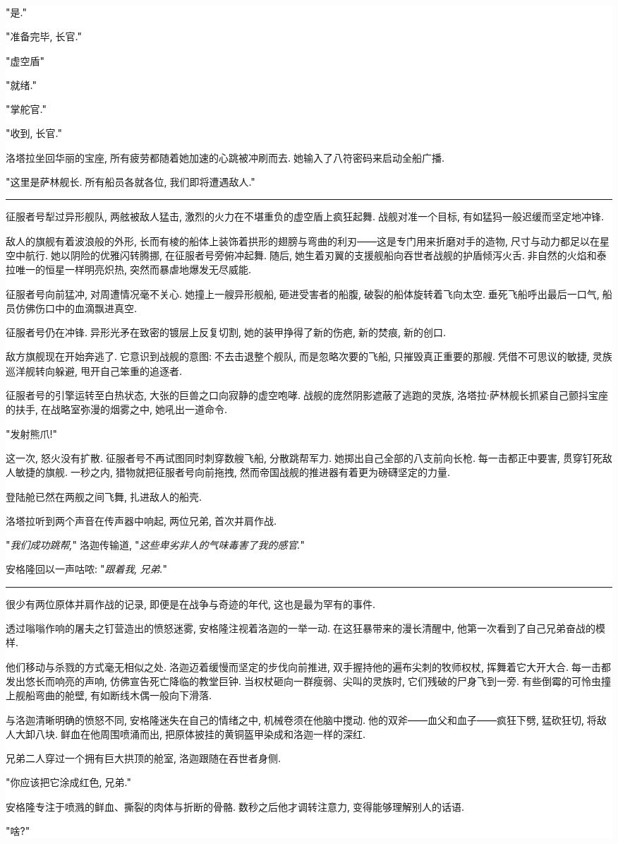 "是."

"准备完毕, 长官."

"虚空盾"

"就绪."

"掌舵官."

"收到, 长官."

洛塔拉坐回华丽的宝座, 所有疲劳都随着她加速的心跳被冲刷而去. 她输入了八符密码来启动全船广播.

"这里是萨林舰长. 所有船员各就各位, 我们即将遭遇敌人."

--------

征服者号犁过异形舰队, 两舷被敌人猛击, 激烈的火力在不堪重负的虚空盾上疯狂起舞. 战舰对准一个目标, 有如猛犸一般迟缓而坚定地冲锋.

敌人的旗舰有着波浪般的外形, 长而有棱的船体上装饰着拱形的翅膀与弯曲的利刃——这是专门用来折磨对手的造物, 尺寸与动力都足以在星空中航行. 她以阴险的优雅闪转腾挪, 在征服者号旁俯冲起舞. 随后, 她生着刃翼的支援舰船向吞世者战舰的护盾倾泻火舌. 非自然的火焰和泰拉唯一的恒星一样明亮炽热, 突然而暴虐地爆发无尽威能.

征服者号向前猛冲, 对周遭情况毫不关心. 她撞上一艘异形舰船, 砸进受害者的船腹, 破裂的船体旋转着飞向太空. 垂死飞船呼出最后一口气, 船员仿佛伤口中的血滴飘进真空.

征服者号仍在冲锋. 异形光矛在致密的镀层上反复切割, 她的装甲挣得了新的伤疤, 新的焚痕, 新的创口.

敌方旗舰现在开始奔逃了. 它意识到战舰的意图: 不去击退整个舰队, 而是忽略次要的飞船, 只摧毁真正重要的那艘. 凭借不可思议的敏捷, 灵族巡洋舰转向躲避, 甩开自己笨重的追逐者.

征服者号的引擎运转至白热状态, 大张的巨兽之口向寂静的虚空咆哮. 战舰的庞然阴影遮蔽了逃跑的灵族, 洛塔拉·萨林舰长抓紧自己颤抖宝座的扶手, 在战略室弥漫的烟雾之中, 她吼出一道命令.

"发射熊爪!"

这一次, 怒火没有扩散. 征服者号不再试图同时刺穿数艘飞船, 分散跳帮军力. 她掷出自己全部的八支前向长枪. 每一击都正中要害, 贯穿钉死敌人敏捷的旗舰. 一秒之内, 猎物就把征服者号向前拖拽, 然而帝国战舰的推进器有着更为磅礴坚定的力量.

登陆舱已然在两舰之间飞舞, 扎进敌人的船壳.

洛塔拉听到两个声音在传声器中响起, 两位兄弟, 首次并肩作战.

"*我们成功跳帮,*" 洛迦传输道, "*这些卑劣非人的气味毒害了我的感官.*"

安格隆回以一声咕哝: "*跟着我, 兄弟.*"

--------

很少有两位原体并肩作战的记录, 即便是在战争与奇迹的年代, 这也是最为罕有的事件.

透过嗡嗡作响的屠夫之钉营造出的愤怒迷雾, 安格隆注视着洛迦的一举一动. 在这狂暴带来的漫长清醒中, 他第一次看到了自己兄弟奋战的模样.

他们移动与杀戮的方式毫无相似之处. 洛迦迈着缓慢而坚定的步伐向前推进, 双手握持他的遍布尖刺的牧师权杖, 挥舞着它大开大合. 每一击都发出悠长而响亮的声响, 仿佛宣告死亡降临的教堂巨钟. 当权杖砸向一群瘦弱、尖叫的灵族时, 它们残破的尸身飞到一旁. 有些倒霉的可怜虫撞上舰船弯曲的舱壁, 有如断线木偶一般向下滑落.

与洛迦清晰明确的愤怒不同, 安格隆迷失在自己的情绪之中, 机械卷须在他脑中搅动. 他的双斧——血父和血子——疯狂下劈, 猛砍狂切, 将敌人大卸八块. 鲜血在他周围喷涌而出, 把原体披挂的黄铜盔甲染成和洛迦一样的深红.

兄弟二人穿过一个拥有巨大拱顶的舱室, 洛迦跟随在吞世者身侧.

"你应该把它涂成红色, 兄弟."

安格隆专注于喷溅的鲜血、撕裂的肉体与折断的骨骼. 数秒之后他才调转注意力, 变得能够理解别人的话语.

"啥?"
